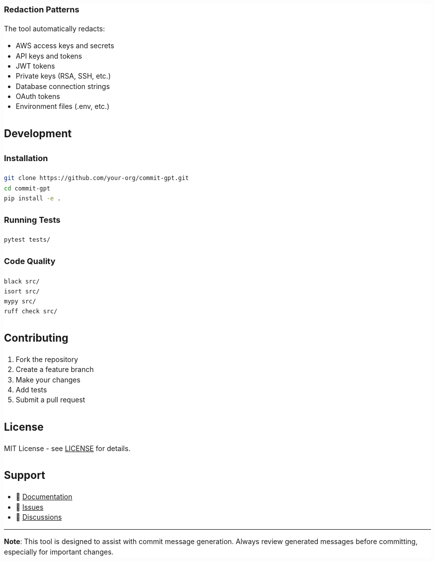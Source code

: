 ### Redaction Patterns

The tool automatically redacts:
- AWS access keys and secrets
- API keys and tokens
- JWT tokens
- Private keys (RSA, SSH, etc.)
- Database connection strings
- OAuth tokens
- Environment files (.env, etc.)

## Development

### Installation

```bash
git clone https://github.com/your-org/commit-gpt.git
cd commit-gpt
pip install -e .
```

### Running Tests

```bash
pytest tests/
```

### Code Quality

```bash
black src/
isort src/
mypy src/
ruff check src/
```

## Contributing

1. Fork the repository
2. Create a feature branch
3. Make your changes
4. Add tests
5. Submit a pull request

## License

MIT License - see [LICENSE](LICENSE) for details.

## Support

- 📖 [Documentation](https://github.com/your-org/commit-gpt/wiki)
- 🐛 [Issues](https://github.com/your-org/commit-gpt/issues)
- 💬 [Discussions](https://github.com/your-org/commit-gpt/discussions)

---

**Note**: This tool is designed to assist with commit message generation. Always review generated messages before committing, especially for important changes.

